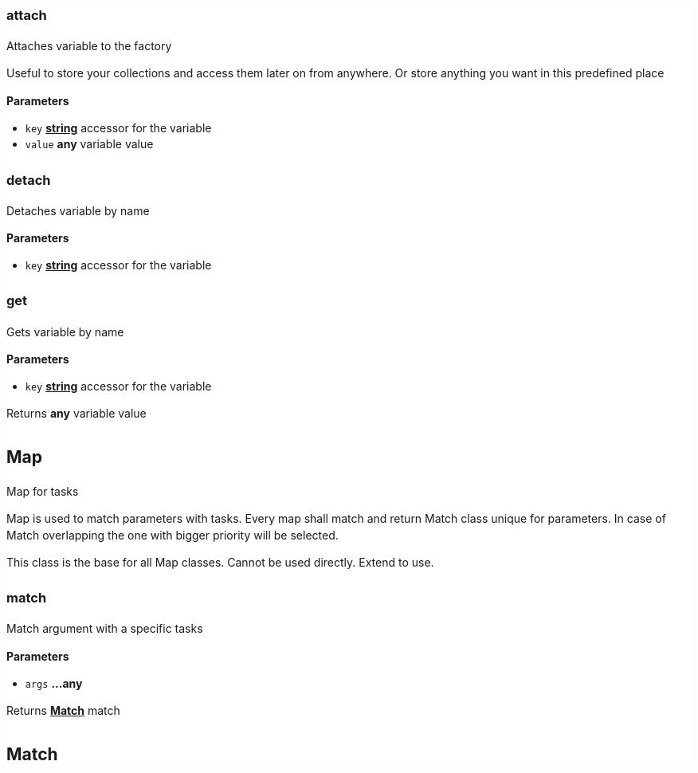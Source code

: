 ### attach

Attaches variable to the factory

Useful to store your collections and access them
later on from anywhere. Or store anything you want
in this predefined place

**Parameters**

-   `key` **[string](https://developer.mozilla.org/en-US/docs/Web/JavaScript/Reference/Global_Objects/String)** accessor for the variable
-   `value` **any** variable value

### detach

Detaches variable by name

**Parameters**

-   `key` **[string](https://developer.mozilla.org/en-US/docs/Web/JavaScript/Reference/Global_Objects/String)** accessor for the variable

### get

Gets variable by name

**Parameters**

-   `key` **[string](https://developer.mozilla.org/en-US/docs/Web/JavaScript/Reference/Global_Objects/String)** accessor for the variable

Returns **any** variable value

## Map

Map for tasks

Map is used to match parameters with tasks. Every map shall
match and return Match class unique for parameters. In case
of Match overlapping the one with bigger priority will be
selected.

This class is the base for all Map classes. Cannot be used
directly. Extend to use.

### match

Match argument with a specific tasks

**Parameters**

-   `args` **...any** 

Returns **[Match](#match)** match

## Match
